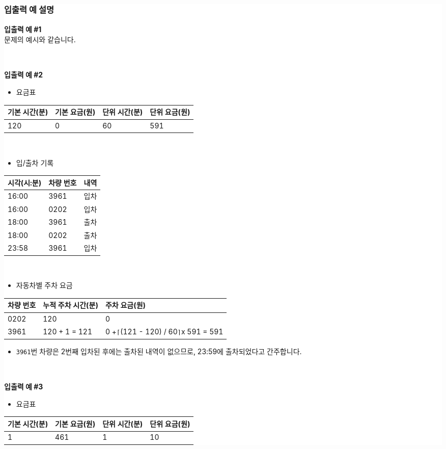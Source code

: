 ### 입출력 예 설명
**입출력 예 #1**  
문제의 예시와 같습니다.

</br>

**입출력 예 #2**  
* 요금표

|기본 시간(분)|기본 요금(원)|단위 시간(분)|단위 요금(원)|
|:-|:-|:-|:-|
|120|0|60|591|
 
</br>

* 입/출차 기록

|시각(시:분)|차량 번호|내역|
|:-|:-|:-|
|16:00|3961|입차|
|16:00|0202|입차|
|18:00|3961|출차|
|18:00|0202|출차|
|23:58|3961|입차|
 
</br>

* 자동차별 주차 요금

|차량 번호|누적 주차 시간(분)|주차 요금(원)|
|:-|:-|:-|
|0202|120|0|
|3961|120 + 1 = 121|0 +```⌈```(121 - 120) / 60```⌉```x 591 = 591|

* ```3961```번 차량은 2번째 입차된 후에는 출차된 내역이 없으므로, 23:59에 출차되었다고 간주합니다.

</br>

**입출력 예 #3**  
* 요금표

|기본 시간(분)|기본 요금(원)|단위 시간(분)|단위 요금(원)|
|:-|:-|:-|:-|
|1|461|1|10|
